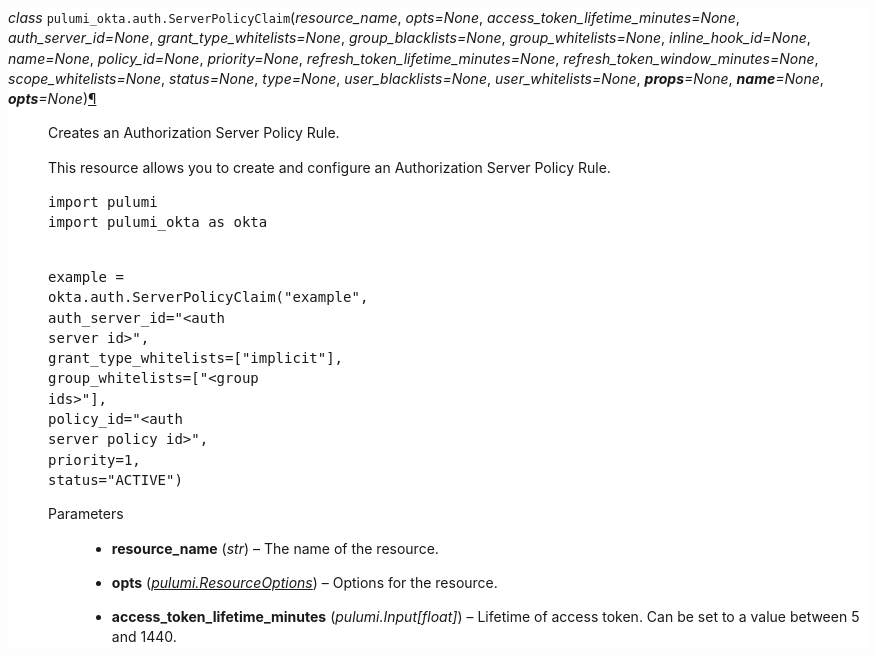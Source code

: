 <em class="property">class </em><code class="sig-prename descclassname">pulumi_okta.auth.</code><code class="sig-name descname">ServerPolicyClaim</code><span class="sig-paren">(</span><em class="sig-param"><span class="n">resource_name</span></em>, <em class="sig-param"><span class="n">opts</span><span class="o">=</span><span class="default_value">None</span></em>, <em class="sig-param"><span class="n">access_token_lifetime_minutes</span><span class="o">=</span><span class="default_value">None</span></em>, <em class="sig-param"><span class="n">auth_server_id</span><span class="o">=</span><span class="default_value">None</span></em>, <em class="sig-param"><span class="n">grant_type_whitelists</span><span class="o">=</span><span class="default_value">None</span></em>, <em class="sig-param"><span class="n">group_blacklists</span><span class="o">=</span><span class="default_value">None</span></em>, <em class="sig-param"><span class="n">group_whitelists</span><span class="o">=</span><span class="default_value">None</span></em>, <em class="sig-param"><span class="n">inline_hook_id</span><span class="o">=</span><span class="default_value">None</span></em>, <em class="sig-param"><span class="n">name</span><span class="o">=</span><span class="default_value">None</span></em>, <em class="sig-param"><span class="n">policy_id</span><span class="o">=</span><span class="default_value">None</span></em>, <em class="sig-param"><span class="n">priority</span><span class="o">=</span><span class="default_value">None</span></em>, <em class="sig-param"><span class="n">refresh_token_lifetime_minutes</span><span class="o">=</span><span class="default_value">None</span></em>, <em class="sig-param"><span class="n">refresh_token_window_minutes</span><span class="o">=</span><span class="default_value">None</span></em>, <em class="sig-param"><span class="n">scope_whitelists</span><span class="o">=</span><span class="default_value">None</span></em>, <em class="sig-param"><span class="n">status</span><span class="o">=</span><span class="default_value">None</span></em>, <em class="sig-param"><span class="n">type</span><span class="o">=</span><span class="default_value">None</span></em>, <em class="sig-param"><span class="n">user_blacklists</span><span class="o">=</span><span class="default_value">None</span></em>, <em class="sig-param"><span class="n">user_whitelists</span><span class="o">=</span><span class="default_value">None</span></em>, <em class="sig-param"><span class="n">__props__</span><span class="o">=</span><span class="default_value">None</span></em>, <em class="sig-param"><span class="n">__name__</span><span class="o">=</span><span class="default_value">None</span></em>, <em class="sig-param"><span class="n">__opts__</span><span class="o">=</span><span class="default_value">None</span></em><span class="sig-paren">)</span><a class="headerlink" href="#pulumi_okta.auth.ServerPolicyClaim" title="Permalink to this definition">¶</a></dt>
<dd><p>Creates an Authorization Server Policy Rule.</p>
<p>This resource allows you to create and configure an Authorization Server Policy Rule.</p>
<div class="highlight-python notranslate"><div class="highlight"><pre><span></span><span class="kn">import</span> <span class="nn">pulumi</span>
<span class="kn">import</span> <span class="nn">pulumi_okta</span> <span class="k">as</span> <span class="nn">okta</span>

<span class="n">example</span> <span class="o">=</span> <span class="n">okta</span><span class="o">.</span><span class="n">auth</span><span class="o">.</span><span class="n">ServerPolicyClaim</span><span class="p">(</span><span class="s2">&quot;example&quot;</span><span class="p">,</span>
    <span class="n">auth_server_id</span><span class="o">=</span><span class="s2">&quot;&lt;auth server id&gt;&quot;</span><span class="p">,</span>
    <span class="n">grant_type_whitelists</span><span class="o">=</span><span class="p">[</span><span class="s2">&quot;implicit&quot;</span><span class="p">],</span>
    <span class="n">group_whitelists</span><span class="o">=</span><span class="p">[</span><span class="s2">&quot;&lt;group ids&gt;&quot;</span><span class="p">],</span>
    <span class="n">policy_id</span><span class="o">=</span><span class="s2">&quot;&lt;auth server policy id&gt;&quot;</span><span class="p">,</span>
    <span class="n">priority</span><span class="o">=</span><span class="mi">1</span><span class="p">,</span>
    <span class="n">status</span><span class="o">=</span><span class="s2">&quot;ACTIVE&quot;</span><span class="p">)</span>
</pre></div>
</div>
<dl class="field-list simple">
<dt class="field-odd">Parameters</dt>
<dd class="field-odd"><ul class="simple">
<li><p><strong>resource_name</strong> (<em>str</em>) – The name of the resource.</p></li>
<li><p><strong>opts</strong> (<a class="reference internal" href="../../pulumi/#pulumi.ResourceOptions" title="pulumi.ResourceOptions"><em>pulumi.ResourceOptions</em></a>) – Options for the resource.</p></li>
<li><p><strong>access_token_lifetime_minutes</strong> (<em>pulumi.Input</em><em>[</em><em>float</em><em>]</em>) – Lifetime of access token. Can be set to a value between 5 and 1440.</p></li>